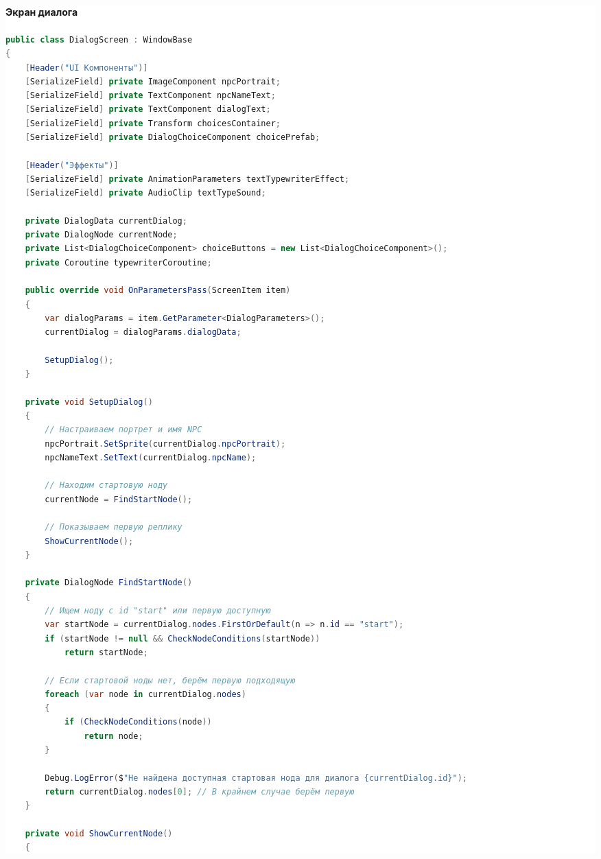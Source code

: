 ```csharp
```

#### Экран диалога

```csharp
public class DialogScreen : WindowBase
{
    [Header("UI Компоненты")]
    [SerializeField] private ImageComponent npcPortrait;
    [SerializeField] private TextComponent npcNameText;
    [SerializeField] private TextComponent dialogText;
    [SerializeField] private Transform choicesContainer;
    [SerializeField] private DialogChoiceComponent choicePrefab;

    [Header("Эффекты")]
    [SerializeField] private AnimationParameters textTypewriterEffect;
    [SerializeField] private AudioClip textTypeSound;

    private DialogData currentDialog;
    private DialogNode currentNode;
    private List<DialogChoiceComponent> choiceButtons = new List<DialogChoiceComponent>();
    private Coroutine typewriterCoroutine;

    public override void OnParametersPass(ScreenItem item)
    {
        var dialogParams = item.GetParameter<DialogParameters>();
        currentDialog = dialogParams.dialogData;
        
        SetupDialog();
    }

    private void SetupDialog()
    {
        // Настраиваем портрет и имя NPC
        npcPortrait.SetSprite(currentDialog.npcPortrait);
        npcNameText.SetText(currentDialog.npcName);

        // Находим стартовую ноду
        currentNode = FindStartNode();
        
        // Показываем первую реплику
        ShowCurrentNode();
    }

    private DialogNode FindStartNode()
    {
        // Ищем ноду с id "start" или первую доступную
        var startNode = currentDialog.nodes.FirstOrDefault(n => n.id == "start");
        if (startNode != null && CheckNodeConditions(startNode))
            return startNode;

        // Если стартовой ноды нет, берём первую подходящую
        foreach (var node in currentDialog.nodes)
        {
            if (CheckNodeConditions(node))
                return node;
        }

        Debug.LogError($"Не найдена доступная стартовая нода для диалога {currentDialog.id}");
        return currentDialog.nodes[0]; // В крайнем случае берём первую
    }

    private void ShowCurrentNode()
    {
```